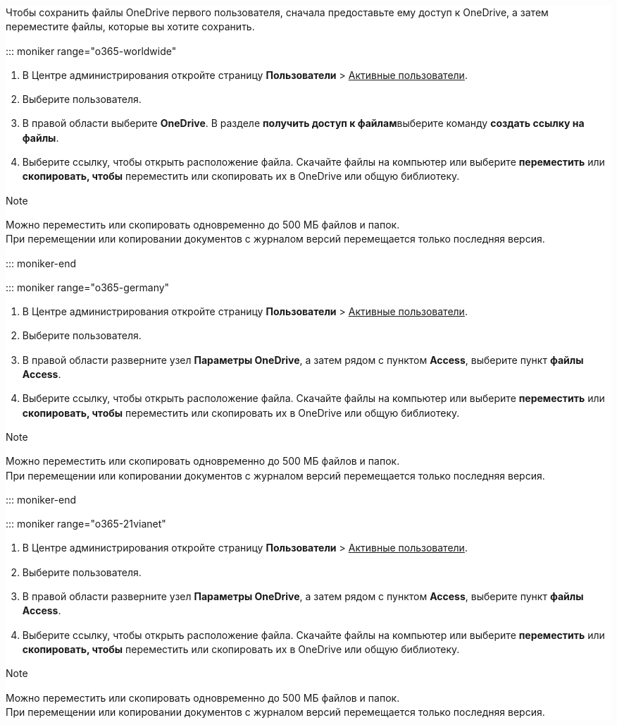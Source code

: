 Чтобы сохранить файлы OneDrive первого пользователя, сначала предоставьте ему доступ к OneDrive, а затем переместите файлы, которые вы хотите сохранить. 

::: moniker range="o365-worldwide"

1. В Центре администрирования откройте страницу **Пользователи** \> <a href="https://go.microsoft.com/fwlink/p/?linkid=834822" target="_blank">Активные пользователи</a>.  
    
2. Выберите пользователя.

3. В правой области выберите **OneDrive**. В разделе **получить доступ к файлам**выберите команду **создать ссылку на файлы**.

4. Выберите ссылку, чтобы открыть расположение файла. Скачайте файлы на компьютер или выберите **переместить** или **скопировать, чтобы** переместить или скопировать их в OneDrive или общую библиотеку. 

> [!NOTE]
> Можно переместить или скопировать одновременно до 500 МБ файлов и папок.<br/>
> При перемещении или копировании документов с журналом версий перемещается только последняя версия.  

::: moniker-end

::: moniker range="o365-germany"

1. В Центре администрирования откройте страницу **Пользователи** \> <a href="https://go.microsoft.com/fwlink/p/?linkid=847686" target="_blank">Активные пользователи</a>.  

2. Выберите пользователя.

3. В правой области разверните узел **Параметры OneDrive**, а затем рядом с пунктом **Access**, выберите пункт **файлы Access**.

4. Выберите ссылку, чтобы открыть расположение файла. Скачайте файлы на компьютер или выберите **переместить** или **скопировать, чтобы** переместить или скопировать их в OneDrive или общую библиотеку. 

> [!NOTE]
> Можно переместить или скопировать одновременно до 500 МБ файлов и папок.<br/>
> При перемещении или копировании документов с журналом версий перемещается только последняя версия.  

::: moniker-end

::: moniker range="o365-21vianet"

1. В Центре администрирования откройте страницу **Пользователи** \> <a href="https://go.microsoft.com/fwlink/p/?linkid=850628" target="_blank">Активные пользователи</a>. 

2. Выберите пользователя.

3. В правой области разверните узел **Параметры OneDrive**, а затем рядом с пунктом **Access**, выберите пункт **файлы Access**.

4. Выберите ссылку, чтобы открыть расположение файла. Скачайте файлы на компьютер или выберите **переместить** или **скопировать, чтобы** переместить или скопировать их в OneDrive или общую библиотеку.  

> [!NOTE]
> Можно переместить или скопировать одновременно до 500 МБ файлов и папок.<br/>
> При перемещении или копировании документов с журналом версий перемещается только последняя версия.  
